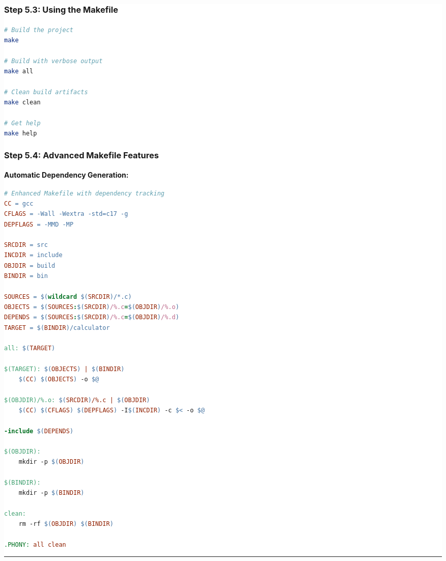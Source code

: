 ### Step 5.3: Using the Makefile

```bash
# Build the project
make

# Build with verbose output
make all

# Clean build artifacts
make clean

# Get help
make help
```

### Step 5.4: Advanced Makefile Features

**Automatic Dependency Generation:**
```makefile
# Enhanced Makefile with dependency tracking
CC = gcc
CFLAGS = -Wall -Wextra -std=c17 -g
DEPFLAGS = -MMD -MP

SRCDIR = src
INCDIR = include
OBJDIR = build
BINDIR = bin

SOURCES = $(wildcard $(SRCDIR)/*.c)
OBJECTS = $(SOURCES:$(SRCDIR)/%.c=$(OBJDIR)/%.o)
DEPENDS = $(SOURCES:$(SRCDIR)/%.c=$(OBJDIR)/%.d)
TARGET = $(BINDIR)/calculator

all: $(TARGET)

$(TARGET): $(OBJECTS) | $(BINDIR)
	$(CC) $(OBJECTS) -o $@

$(OBJDIR)/%.o: $(SRCDIR)/%.c | $(OBJDIR)
	$(CC) $(CFLAGS) $(DEPFLAGS) -I$(INCDIR) -c $< -o $@

-include $(DEPENDS)

$(OBJDIR):
	mkdir -p $(OBJDIR)

$(BINDIR):
	mkdir -p $(BINDIR)

clean:
	rm -rf $(OBJDIR) $(BINDIR)

.PHONY: all clean
```

---